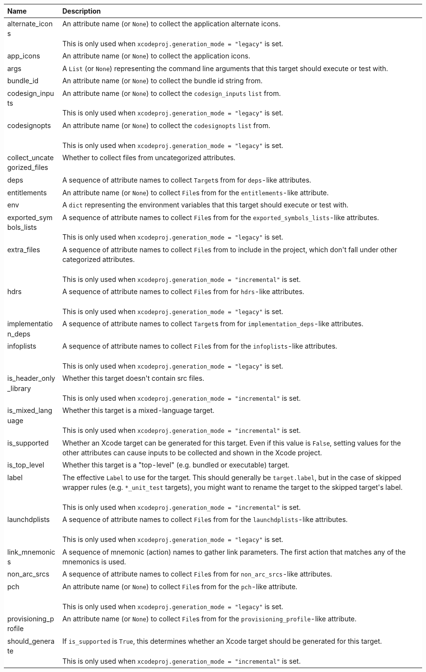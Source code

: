 | Name  | Description |
| :------------- | :------------- |
| <a id="XcodeProjAutomaticTargetProcessingInfo-alternate_icons"></a>alternate_icons |  An attribute name (or `None`) to collect the application alternate icons.<br><br>This is only used when `xcodeproj.generation_mode = "legacy"` is set.    |
| <a id="XcodeProjAutomaticTargetProcessingInfo-app_icons"></a>app_icons |  An attribute name (or `None`) to collect the application icons.    |
| <a id="XcodeProjAutomaticTargetProcessingInfo-args"></a>args |  A `List` (or `None`) representing the command line arguments that this target should execute or test with.    |
| <a id="XcodeProjAutomaticTargetProcessingInfo-bundle_id"></a>bundle_id |  An attribute name (or `None`) to collect the bundle id string from.    |
| <a id="XcodeProjAutomaticTargetProcessingInfo-codesign_inputs"></a>codesign_inputs |  An attribute name (or `None`) to collect the `codesign_inputs` `list` from.<br><br>This is only used when `xcodeproj.generation_mode = "legacy"` is set.    |
| <a id="XcodeProjAutomaticTargetProcessingInfo-codesignopts"></a>codesignopts |  An attribute name (or `None`) to collect the `codesignopts` `list` from.<br><br>This is only used when `xcodeproj.generation_mode = "legacy"` is set.    |
| <a id="XcodeProjAutomaticTargetProcessingInfo-collect_uncategorized_files"></a>collect_uncategorized_files |  Whether to collect files from uncategorized attributes.    |
| <a id="XcodeProjAutomaticTargetProcessingInfo-deps"></a>deps |  A sequence of attribute names to collect `Target`s from for `deps`-like attributes.    |
| <a id="XcodeProjAutomaticTargetProcessingInfo-entitlements"></a>entitlements |  An attribute name (or `None`) to collect `File`s from for the `entitlements`-like attribute.    |
| <a id="XcodeProjAutomaticTargetProcessingInfo-env"></a>env |  A `dict` representing the environment variables that this target should execute or test with.    |
| <a id="XcodeProjAutomaticTargetProcessingInfo-exported_symbols_lists"></a>exported_symbols_lists |  A sequence of attribute names to collect `File`s from for the `exported_symbols_lists`-like attributes.<br><br>This is only used when `xcodeproj.generation_mode = "legacy"` is set.    |
| <a id="XcodeProjAutomaticTargetProcessingInfo-extra_files"></a>extra_files |  A sequence of attribute names to collect `File`s from to include in the project, which don't fall under other categorized attributes.<br><br>This is only used when `xcodeproj.generation_mode = "incremental"` is set.    |
| <a id="XcodeProjAutomaticTargetProcessingInfo-hdrs"></a>hdrs |  A sequence of attribute names to collect `File`s from for `hdrs`-like attributes.<br><br>This is only used when `xcodeproj.generation_mode = "legacy"` is set.    |
| <a id="XcodeProjAutomaticTargetProcessingInfo-implementation_deps"></a>implementation_deps |  A sequence of attribute names to collect `Target`s from for `implementation_deps`-like attributes.    |
| <a id="XcodeProjAutomaticTargetProcessingInfo-infoplists"></a>infoplists |  A sequence of attribute names to collect `File`s from for the `infoplists`-like attributes.<br><br>This is only used when `xcodeproj.generation_mode = "legacy"` is set.    |
| <a id="XcodeProjAutomaticTargetProcessingInfo-is_header_only_library"></a>is_header_only_library |  Whether this target doesn't contain src files.<br><br>This is only used when `xcodeproj.generation_mode = "incremental"` is set.    |
| <a id="XcodeProjAutomaticTargetProcessingInfo-is_mixed_language"></a>is_mixed_language |  Whether this target is a mixed-language target.<br><br>This is only used when `xcodeproj.generation_mode = "incremental"` is set.    |
| <a id="XcodeProjAutomaticTargetProcessingInfo-is_supported"></a>is_supported |  Whether an Xcode target can be generated for this target. Even if this value is `False`, setting values for the other attributes can cause inputs to be collected and shown in the Xcode project.    |
| <a id="XcodeProjAutomaticTargetProcessingInfo-is_top_level"></a>is_top_level |  Whether this target is a "top-level" (e.g. bundled or executable) target.    |
| <a id="XcodeProjAutomaticTargetProcessingInfo-label"></a>label |  The effective `Label` to use for the target. This should generally be `target.label`, but in the case of skipped wrapper rules (e.g. `*_unit_test` targets), you might want to rename the target to the skipped target's label.<br><br>This is only used when `xcodeproj.generation_mode = "incremental"` is set.    |
| <a id="XcodeProjAutomaticTargetProcessingInfo-launchdplists"></a>launchdplists |  A sequence of attribute names to collect `File`s from for the `launchdplists`-like attributes.<br><br>This is only used when `xcodeproj.generation_mode = "legacy"` is set.    |
| <a id="XcodeProjAutomaticTargetProcessingInfo-link_mnemonics"></a>link_mnemonics |  A sequence of mnemonic (action) names to gather link parameters. The first action that matches any of the mnemonics is used.    |
| <a id="XcodeProjAutomaticTargetProcessingInfo-non_arc_srcs"></a>non_arc_srcs |  A sequence of attribute names to collect `File`s from for `non_arc_srcs`-like attributes.    |
| <a id="XcodeProjAutomaticTargetProcessingInfo-pch"></a>pch |  An attribute name (or `None`) to collect `File`s from for the `pch`-like attribute.<br><br>This is only used when `xcodeproj.generation_mode = "legacy"` is set.    |
| <a id="XcodeProjAutomaticTargetProcessingInfo-provisioning_profile"></a>provisioning_profile |  An attribute name (or `None`) to collect `File`s from for the `provisioning_profile`-like attribute.    |
| <a id="XcodeProjAutomaticTargetProcessingInfo-should_generate"></a>should_generate |  If `is_supported` is `True`, this determines whether an Xcode target should be generated for this target.<br><br>This is only used when `xcodeproj.generation_mode = "incremental"` is set.    |